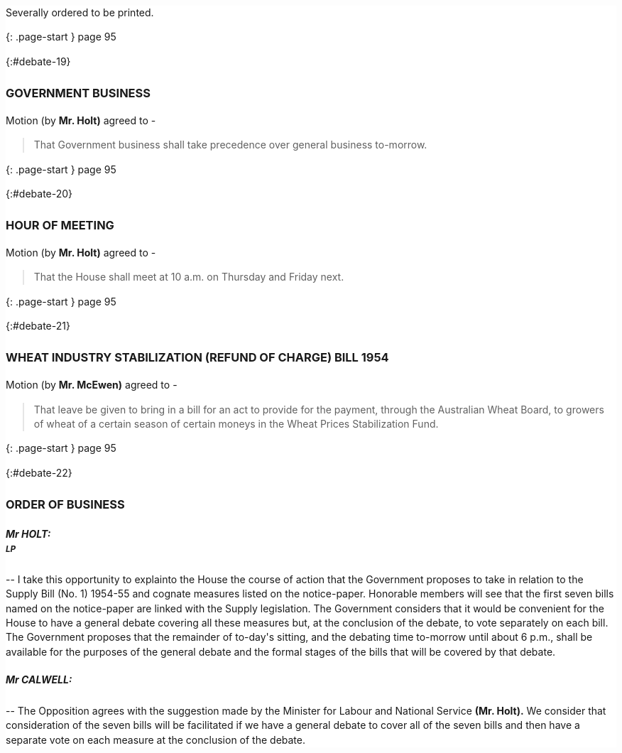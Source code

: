 Severally ordered to be printed. 

{: .page-start }
page 95

{:#debate-19}
### GOVERNMENT BUSINESS

Motion (by  **Mr. Holt)**  agreed to - 

  >That Government business shall take precedence over general business to-morrow. 

{: .page-start }
page 95

{:#debate-20}
### HOUR OF MEETING

Motion (by  **Mr. Holt)**  agreed to - 

  >That the House shall meet at 10 a.m. on Thursday and Friday next. 

{: .page-start }
page 95

{:#debate-21}
### WHEAT INDUSTRY STABILIZATION (REFUND OF CHARGE) BILL 1954

Motion (by  **Mr. McEwen)**  agreed to - 

  >That leave be given to bring in a bill for an act to provide for the payment, through the Australian Wheat Board, to growers of wheat of a certain season of certain moneys in the Wheat Prices Stabilization Fund. 

{: .page-start }
page 95

{:#debate-22}
### ORDER OF BUSINESS

##### Mr HOLT:<br><small class="text-muted">LP</small>

-- I take this opportunity to explainto the House the course of action that the Government proposes to take in relation to the Supply Bill (No. 1) 1954-55 and cognate measures listed on the notice-paper. Honorable members will see that the first seven bills named on the notice-paper are linked with the Supply legislation. The Government considers that it would be convenient for the House to have a general debate covering all these measures but, at the conclusion of the debate, to vote separately on each bill. The Government proposes that the remainder of to-day's sitting, and the debating time to-morrow until about 6 p.m., shall be available for the purposes of the general debate and the formal stages of the bills that will be covered by that debate. 

##### Mr CALWELL:

-- The Opposition agrees with the suggestion made by the Minister for Labour and National Service  **(Mr. Holt).**  We consider that consideration of the seven bills will be facilitated if we have a general debate to cover all of the seven bills and then have a separate vote on each measure at the conclusion of the debate. 
